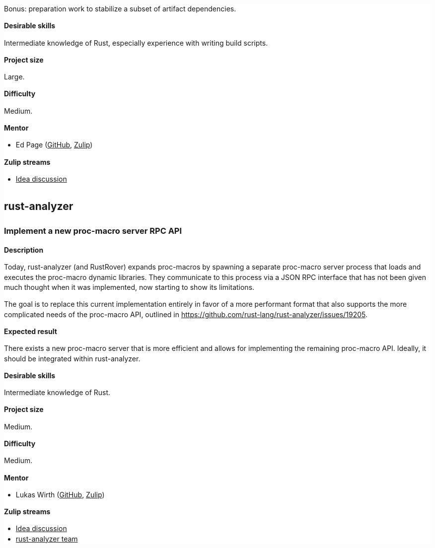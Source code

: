 Bonus: preparation work to stabilize a subset of artifact dependencies.

**Desirable skills**

Intermediate knowledge of Rust, especially experience with writing build scripts.

**Project size**

Large.

**Difficulty**

Medium.

**Mentor**
- Ed Page ([GitHub](https://github.com/epage), [Zulip](https://rust-lang.zulipchat.com/#narrow/dm/424212-Ed-Page))

**Zulip streams**
- [Idea discussion](https://rust-lang.zulipchat.com/#narrow/channel/421156-gsoc/topic/Idea.3A.20Build.20script.20delegation)

## rust-analyzer

### Implement a new proc-macro server RPC API

**Description**

Today, rust-analyzer (and RustRover) expands proc-macros by spawning a separate proc-macro server
process that loads and executes the proc-macro dynamic libraries. They communicate to this process
via a JSON RPC interface that has not been given much thought when it was implemented, now starting
to show its limitations.

The goal is to replace this current implementation entirely in favor of a more performant format
that also supports the more complicated needs of the proc-macro API, outlined in
https://github.com/rust-lang/rust-analyzer/issues/19205.

**Expected result**

There exists a new proc-macro server that is more efficient and allows for implementing the
remaining proc-macro API. Ideally, it should be integrated within rust-analyzer.

**Desirable skills**

Intermediate knowledge of Rust.

**Project size**

Medium.

**Difficulty**

Medium.

**Mentor**
- Lukas Wirth ([GitHub](https://github.com/veykril), [Zulip](https://rust-lang.zulipchat.com/#narrow/dm/300586-Lukas-Wirth))

**Zulip streams**
- [Idea discussion](https://rust-lang.zulipchat.com/#narrow/channel/185405-t-compiler.2Frust-analyzer/topic/proc-macro.20server.20IPC.20format)
- [rust-analyzer team](https://rust-lang.zulipchat.com/#narrow/channel/185405-t-compiler.2Frust-analyzer)
